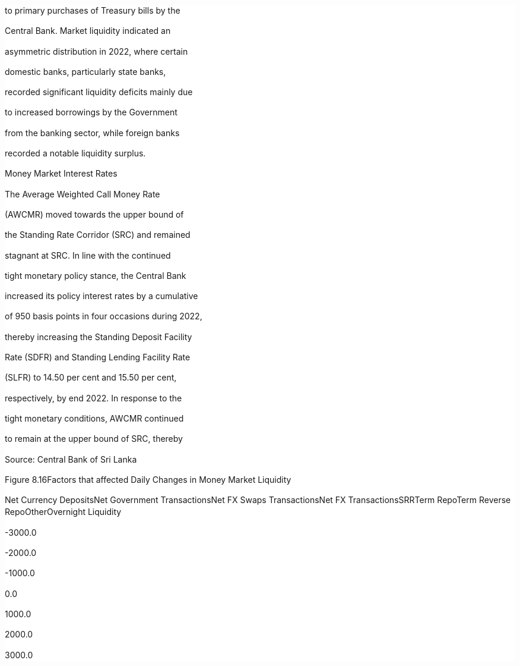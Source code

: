 to primary purchases of Treasury bills by the

Central Bank. Market liquidity indicated an

asymmetric distribution in 2022, where certain

domestic banks, particularly state banks,

recorded significant liquidity deficits mainly due

to increased borrowings by the Government

from the banking sector, while foreign banks

recorded a notable liquidity surplus.

Money Market Interest Rates

The Average Weighted Call Money Rate

(AWCMR) moved towards the upper bound of

the Standing Rate Corridor (SRC) and remained

stagnant at SRC. In line with the continued

tight monetary policy stance, the Central Bank

increased its policy interest rates by a cumulative

of 950 basis points in four occasions during 2022,

thereby increasing the Standing Deposit Facility

Rate (SDFR) and Standing Lending Facility Rate

(SLFR) to 14.50 per cent and 15.50 per cent,

respectively, by end 2022. In response to the

tight monetary conditions, AWCMR continued

to remain at the upper bound of SRC, thereby

Source: Central Bank of Sri Lanka

Figure 8.16Factors that affected Daily Changes in Money Market Liquidity

Net Currency DepositsNet Government TransactionsNet FX Swaps TransactionsNet FX TransactionsSRRTerm RepoTerm Reverse RepoOtherOvernight Liquidity

-3000.0

-2000.0

-1000.0

0.0

1000.0

2000.0

3000.0
